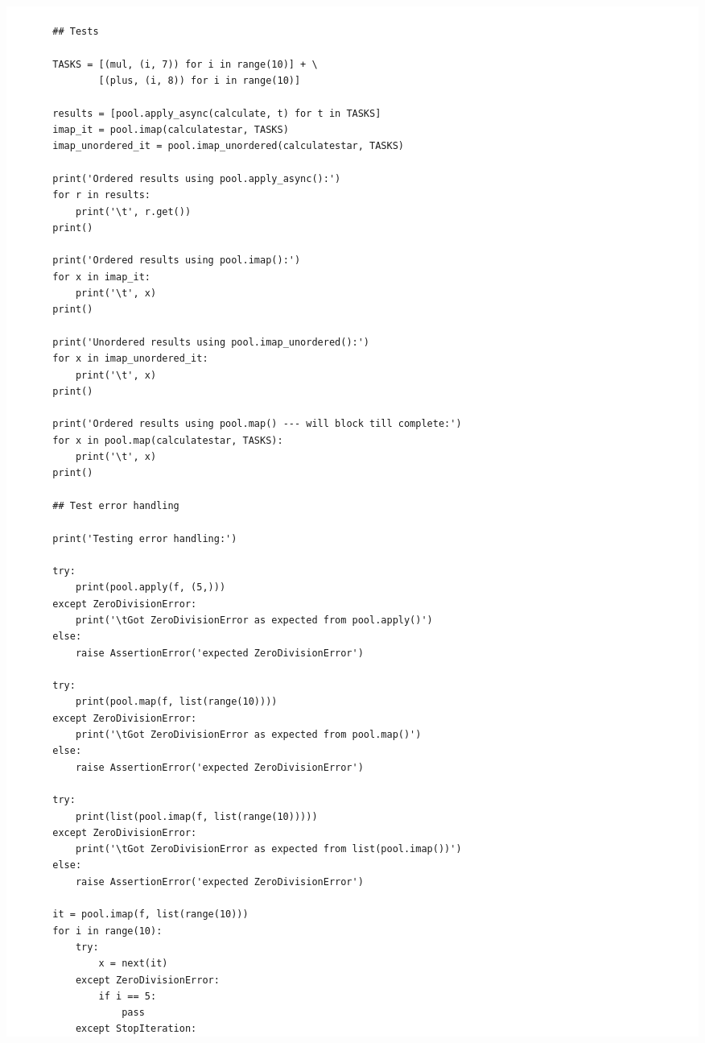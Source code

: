 ```

        ## Tests

        TASKS = [(mul, (i, 7)) for i in range(10)] + \
                [(plus, (i, 8)) for i in range(10)]

        results = [pool.apply_async(calculate, t) for t in TASKS]
        imap_it = pool.imap(calculatestar, TASKS)
        imap_unordered_it = pool.imap_unordered(calculatestar, TASKS)

        print('Ordered results using pool.apply_async():')
        for r in results:
            print('\t', r.get())
        print()

        print('Ordered results using pool.imap():')
        for x in imap_it:
            print('\t', x)
        print()

        print('Unordered results using pool.imap_unordered():')
        for x in imap_unordered_it:
            print('\t', x)
        print()

        print('Ordered results using pool.map() --- will block till complete:')
        for x in pool.map(calculatestar, TASKS):
            print('\t', x)
        print()

        ## Test error handling

        print('Testing error handling:')

        try:
            print(pool.apply(f, (5,)))
        except ZeroDivisionError:
            print('\tGot ZeroDivisionError as expected from pool.apply()')
        else:
            raise AssertionError('expected ZeroDivisionError')

        try:
            print(pool.map(f, list(range(10))))
        except ZeroDivisionError:
            print('\tGot ZeroDivisionError as expected from pool.map()')
        else:
            raise AssertionError('expected ZeroDivisionError')

        try:
            print(list(pool.imap(f, list(range(10)))))
        except ZeroDivisionError:
            print('\tGot ZeroDivisionError as expected from list(pool.imap())')
        else:
            raise AssertionError('expected ZeroDivisionError')

        it = pool.imap(f, list(range(10)))
        for i in range(10):
            try:
                x = next(it)
            except ZeroDivisionError:
                if i == 5:
                    pass
            except StopIteration:
```